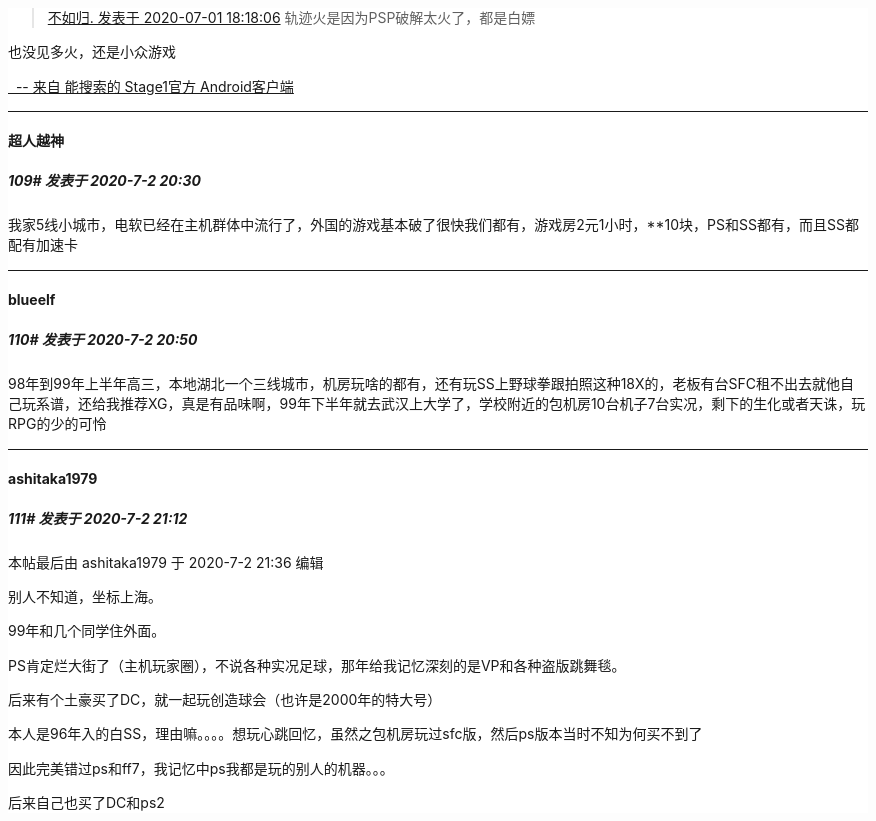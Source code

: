 

<blockquote><a href="httphttps://bbs.saraba1st.com/2b/forum.php?mod=redirect&amp;goto=findpost&amp;pid=48026105&amp;ptid=1945037" target="_blank">不如归. 发表于 2020-07-01 18:18:06</a>
轨迹火是因为PSP破解太火了，都是白嫖</blockquote>也没见多火，还是小众游戏

[  -- 来自 能搜索的 Stage1官方 Android客户端](https://www.coolapk.com/apk/140634)







*****

####  超人越神  
##### 109#       发表于 2020-7-2 20:30




我家5线小城市，电软已经在主机群体中流行了，外国的游戏基本破了很快我们都有，游戏房2元1小时，**10块，PS和SS都有，而且SS都配有加速卡







*****

####  blueelf  
##### 110#       发表于 2020-7-2 20:50




98年到99年上半年高三，本地湖北一个三线城市，机房玩啥的都有，还有玩SS上野球拳跟拍照这种18X的，老板有台SFC租不出去就他自己玩系谱，还给我推荐XG，真是有品味啊，99年下半年就去武汉上大学了，学校附近的包机房10台机子7台实况，剩下的生化或者天诛，玩RPG的少的可怜







*****

####  ashitaka1979  
##### 111#       发表于 2020-7-2 21:12



 本帖最后由 ashitaka1979 于 2020-7-2 21:36 编辑 

别人不知道，坐标上海。

99年和几个同学住外面。

PS肯定烂大街了（主机玩家圈），不说各种实况足球，那年给我记忆深刻的是VP和各种盗版跳舞毯。

后来有个土豪买了DC，就一起玩创造球会（也许是2000年的特大号）

本人是96年入的白SS，理由嘛。。。。想玩心跳回忆，虽然之包机房玩过sfc版，然后ps版本当时不知为何买不到了

因此完美错过ps和ff7，我记忆中ps我都是玩的别人的机器。。。

后来自己也买了DC和ps2
